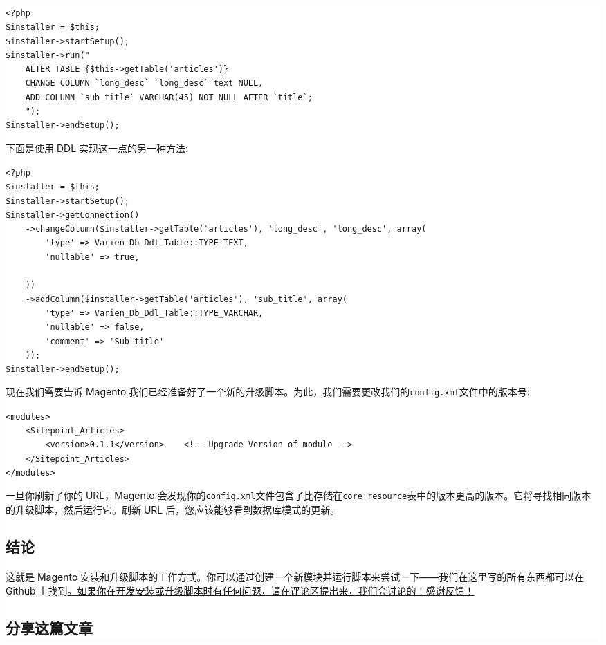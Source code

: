 ```
<?php
$installer = $this;
$installer->startSetup();
$installer->run("
	ALTER TABLE {$this->getTable('articles')}
	CHANGE COLUMN `long_desc` `long_desc` text NULL,
	ADD COLUMN `sub_title` VARCHAR(45) NOT NULL AFTER `title`;
	");
$installer->endSetup();
```

下面是使用 DDL 实现这一点的另一种方法:

```
<?php 
$installer = $this;
$installer->startSetup();
$installer->getConnection()
    ->changeColumn($installer->getTable('articles'), 'long_desc', 'long_desc', array(
        'type' => Varien_Db_Ddl_Table::TYPE_TEXT,
        'nullable' => true,

    ))
    ->addColumn($installer->getTable('articles'), 'sub_title', array(
        'type' => Varien_Db_Ddl_Table::TYPE_VARCHAR,
        'nullable' => false,
        'comment' => 'Sub title'
    ));
$installer->endSetup();
```

现在我们需要告诉 Magento 我们已经准备好了一个新的升级脚本。为此，我们需要更改我们的`config.xml`文件中的版本号:

```
<modules>
	<Sitepoint_Articles>
	    <version>0.1.1</version>    <!-- Upgrade Version of module -->
	</Sitepoint_Articles>
</modules>
```

一旦你刷新了你的 URL，Magento 会发现你的`config.xml`文件包含了比存储在`core_resource`表中的版本更高的版本。它将寻找相同版本的升级脚本，然后运行它。刷新 URL 后，您应该能够看到数据库模式的更新。

## 结论

这就是 Magento 安装和升级脚本的工作方式。你可以通过创建一个新模块并运行脚本来尝试一下——我们在这里写的所有东西都可以在 Github 上找到[。如果你在开发安装或升级脚本时有任何问题，请在评论区提出来，我们会讨论的！感谢反馈！](https://github.com/sitepoint-examples/demo.sitepoint)

## 分享这篇文章